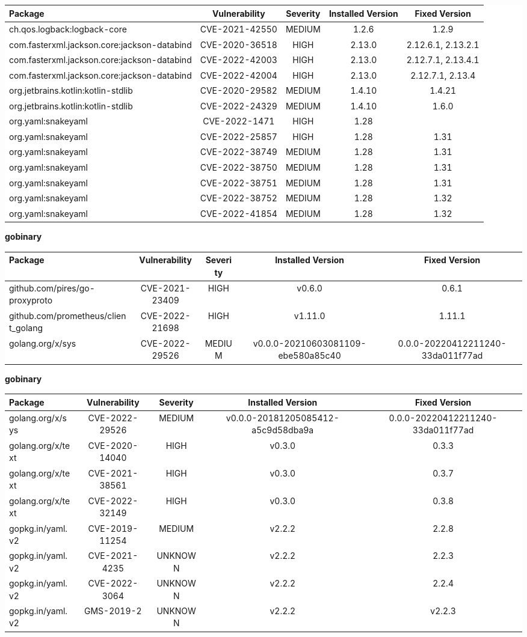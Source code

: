       
| Package         |    Vulnerability   |   Severity  |  Installed Version | Fixed Version |
|:----------------|:------------------:|:-----------:|:------------------:|:-------------:|
| ch.qos.logback:logback-core         |    CVE-2021-42550   |   MEDIUM  |  1.2.6 | 1.2.9 |
| com.fasterxml.jackson.core:jackson-databind         |    CVE-2020-36518   |   HIGH  |  2.13.0 | 2.12.6.1, 2.13.2.1 |
| com.fasterxml.jackson.core:jackson-databind         |    CVE-2022-42003   |   HIGH  |  2.13.0 | 2.12.7.1, 2.13.4.1 |
| com.fasterxml.jackson.core:jackson-databind         |    CVE-2022-42004   |   HIGH  |  2.13.0 | 2.12.7.1, 2.13.4 |
| org.jetbrains.kotlin:kotlin-stdlib         |    CVE-2020-29582   |   MEDIUM  |  1.4.10 | 1.4.21 |
| org.jetbrains.kotlin:kotlin-stdlib         |    CVE-2022-24329   |   MEDIUM  |  1.4.10 | 1.6.0 |
| org.yaml:snakeyaml         |    CVE-2022-1471   |   HIGH  |  1.28 |  |
| org.yaml:snakeyaml         |    CVE-2022-25857   |   HIGH  |  1.28 | 1.31 |
| org.yaml:snakeyaml         |    CVE-2022-38749   |   MEDIUM  |  1.28 | 1.31 |
| org.yaml:snakeyaml         |    CVE-2022-38750   |   MEDIUM  |  1.28 | 1.31 |
| org.yaml:snakeyaml         |    CVE-2022-38751   |   MEDIUM  |  1.28 | 1.31 |
| org.yaml:snakeyaml         |    CVE-2022-38752   |   MEDIUM  |  1.28 | 1.32 |
| org.yaml:snakeyaml         |    CVE-2022-41854   |   MEDIUM  |  1.28 | 1.32 |

**gobinary**

      
| Package         |    Vulnerability   |   Severity  |  Installed Version | Fixed Version |
|:----------------|:------------------:|:-----------:|:------------------:|:-------------:|
| github.com/pires/go-proxyproto         |    CVE-2021-23409   |   HIGH  |  v0.6.0 | 0.6.1 |
| github.com/prometheus/client_golang         |    CVE-2022-21698   |   HIGH  |  v1.11.0 | 1.11.1 |
| golang.org/x/sys         |    CVE-2022-29526   |   MEDIUM  |  v0.0.0-20210603081109-ebe580a85c40 | 0.0.0-20220412211240-33da011f77ad |

**gobinary**

      
| Package         |    Vulnerability   |   Severity  |  Installed Version | Fixed Version |
|:----------------|:------------------:|:-----------:|:------------------:|:-------------:|
| golang.org/x/sys         |    CVE-2022-29526   |   MEDIUM  |  v0.0.0-20181205085412-a5c9d58dba9a | 0.0.0-20220412211240-33da011f77ad |
| golang.org/x/text         |    CVE-2020-14040   |   HIGH  |  v0.3.0 | 0.3.3 |
| golang.org/x/text         |    CVE-2021-38561   |   HIGH  |  v0.3.0 | 0.3.7 |
| golang.org/x/text         |    CVE-2022-32149   |   HIGH  |  v0.3.0 | 0.3.8 |
| gopkg.in/yaml.v2         |    CVE-2019-11254   |   MEDIUM  |  v2.2.2 | 2.2.8 |
| gopkg.in/yaml.v2         |    CVE-2021-4235   |   UNKNOWN  |  v2.2.2 | 2.2.3 |
| gopkg.in/yaml.v2         |    CVE-2022-3064   |   UNKNOWN  |  v2.2.2 | 2.2.4 |
| gopkg.in/yaml.v2         |    GMS-2019-2   |   UNKNOWN  |  v2.2.2 | v2.2.3 |

